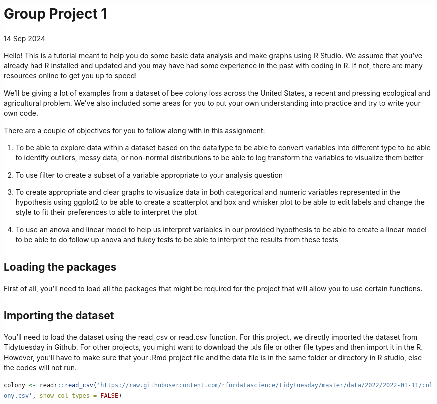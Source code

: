 Group Project 1
================
14 Sep 2024

Hello! This is a tutorial meant to help you do some basic data analysis
and make graphs using R Studio. We assume that you’ve already had R
installed and updated and you may have had some experience in the past
with coding in R. If not, there are many resources online to get you up
to speed!

We’ll be giving a lot of examples from a dataset of bee colony loss
across the United States, a recent and pressing ecological and
agricultural problem. We’ve also included some areas for you to put your
own understanding into practice and try to write your own code.

There are a couple of objectives for you to follow along with in this
assignment:

1.  To be able to explore data within a dataset based on the data type
    to be able to convert variables into different type to be able to
    identify outliers, messy data, or non-normal distributions to be
    able to log transform the variables to visualize them better

2.  To use filter to create a subset of a variable appropriate to your
    analysis question

3.  To create appropriate and clear graphs to visualize data in both
    categorical and numeric variables represented in the hypothesis
    using ggplot2 to be able to create a scatterplot and box and whisker
    plot to be able to edit labels and change the style to fit their
    preferences to able to interpret the plot

4.  To use an anova and linear model to help us interpret variables in
    our provided hypothesis to be able to create a linear model to be
    able to do follow up anova and tukey tests to be able to interpret
    the results from these tests

## Loading the packages

First of all, you’ll need to load all the packages that might be
required for the project that will allow you to use certain functions.

## Importing the dataset

You’ll need to load the dataset using the read_csv or read.csv function.
For this project, we directly imported the dataset from Tidytuesday in
Github. For other projects, you might want to download the .xls file or
other file types and then import it in the R. However, you’ll have to
make sure that your .Rmd project file and the data file is in the same
folder or directory in R studio, else the codes will not run.

``` r
colony <- readr::read_csv('https://raw.githubusercontent.com/rfordatascience/tidytuesday/master/data/2022/2022-01-11/colony.csv', show_col_types = FALSE)
```
